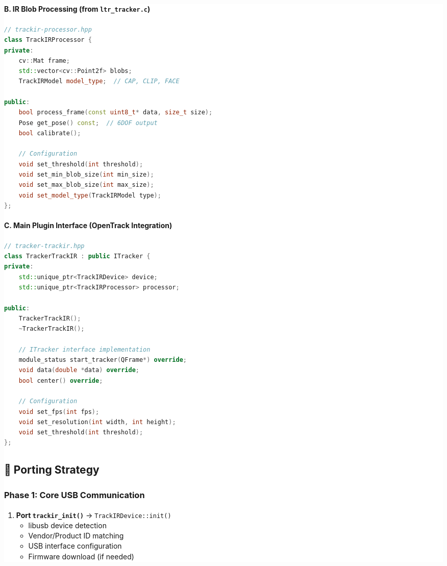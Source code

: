 #### **B. IR Blob Processing (from `ltr_tracker.c`)**
```cpp
// trackir-processor.hpp
class TrackIRProcessor {
private:
    cv::Mat frame;
    std::vector<cv::Point2f> blobs;
    TrackIRModel model_type;  // CAP, CLIP, FACE
    
public:
    bool process_frame(const uint8_t* data, size_t size);
    Pose get_pose() const;  // 6DOF output
    bool calibrate();
    
    // Configuration
    void set_threshold(int threshold);
    void set_min_blob_size(int min_size);
    void set_max_blob_size(int max_size);
    void set_model_type(TrackIRModel type);
};
```

#### **C. Main Plugin Interface (OpenTrack Integration)**
```cpp
// tracker-trackir.hpp
class TrackerTrackIR : public ITracker {
private:
    std::unique_ptr<TrackIRDevice> device;
    std::unique_ptr<TrackIRProcessor> processor;
    
public:
    TrackerTrackIR();
    ~TrackerTrackIR();
    
    // ITracker interface implementation
    module_status start_tracker(QFrame*) override;
    void data(double *data) override;
    bool center() override;
    
    // Configuration
    void set_fps(int fps);
    void set_resolution(int width, int height);
    void set_threshold(int threshold);
};
```

## 🔄 **Porting Strategy**

### **Phase 1: Core USB Communication**
1. **Port `trackir_init()`** → `TrackIRDevice::init()`
   - libusb device detection
   - Vendor/Product ID matching
   - USB interface configuration
   - Firmware download (if needed)

